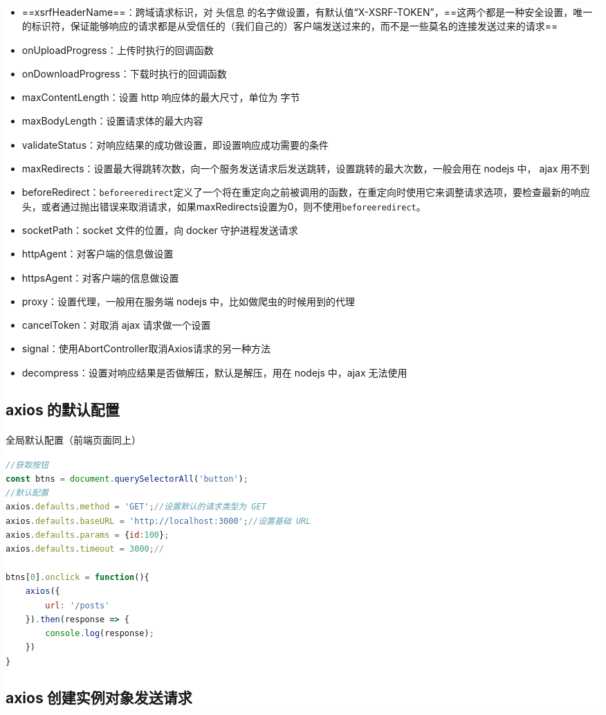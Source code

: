 - ==xsrfHeaderName==：跨域请求标识，对 头信息 的名字做设置，有默认值“X-XSRF-TOKEN”，==这两个都是一种安全设置，唯一的标识符，保证能够响应的请求都是从受信任的（我们自己的）客户端发送过来的，而不是一些莫名的连接发送过来的请求==

- onUploadProgress：上传时执行的回调函数

- onDownloadProgress：下载时执行的回调函数

- maxContentLength：设置 http 响应体的最大尺寸，单位为 字节

- maxBodyLength：设置请求体的最大内容

- validateStatus：对响应结果的成功做设置，即设置响应成功需要的条件

- maxRedirects：设置最大得跳转次数，向一个服务发送请求后发送跳转，设置跳转的最大次数，一般会用在 nodejs 中， ajax 用不到

- beforeRedirect：` beforeeredirect `定义了一个将在重定向之前被调用的函数，在重定向时使用它来调整请求选项，要检查最新的响应头，或者通过抛出错误来取消请求，如果maxRedirects设置为0，则不使用` beforeeredirect `。

- socketPath：socket 文件的位置，向 docker 守护进程发送请求

- httpAgent：对客户端的信息做设置

- httpsAgent：对客户端的信息做设置

- proxy：设置代理，一般用在服务端 nodejs 中，比如做爬虫的时候用到的代理

- cancelToken：对取消 ajax 请求做一个设置

- signal：使用AbortController取消Axios请求的另一种方法

- decompress：设置对响应结果是否做解压，默认是解压，用在 nodejs 中，ajax 无法使用



## axios 的默认配置

全局默认配置（前端页面同上）

```js
//获取按钮
const btns = document.querySelectorAll('button');
//默认配置
axios.defaults.method = 'GET';//设置默认的请求类型为 GET
axios.defaults.baseURL = 'http://localhost:3000';//设置基础 URL
axios.defaults.params = {id:100};
axios.defaults.timeout = 3000;//

btns[0].onclick = function(){
    axios({
        url: '/posts'
    }).then(response => {
        console.log(response);
    })
}
```



## axios 创建实例对象发送请求
